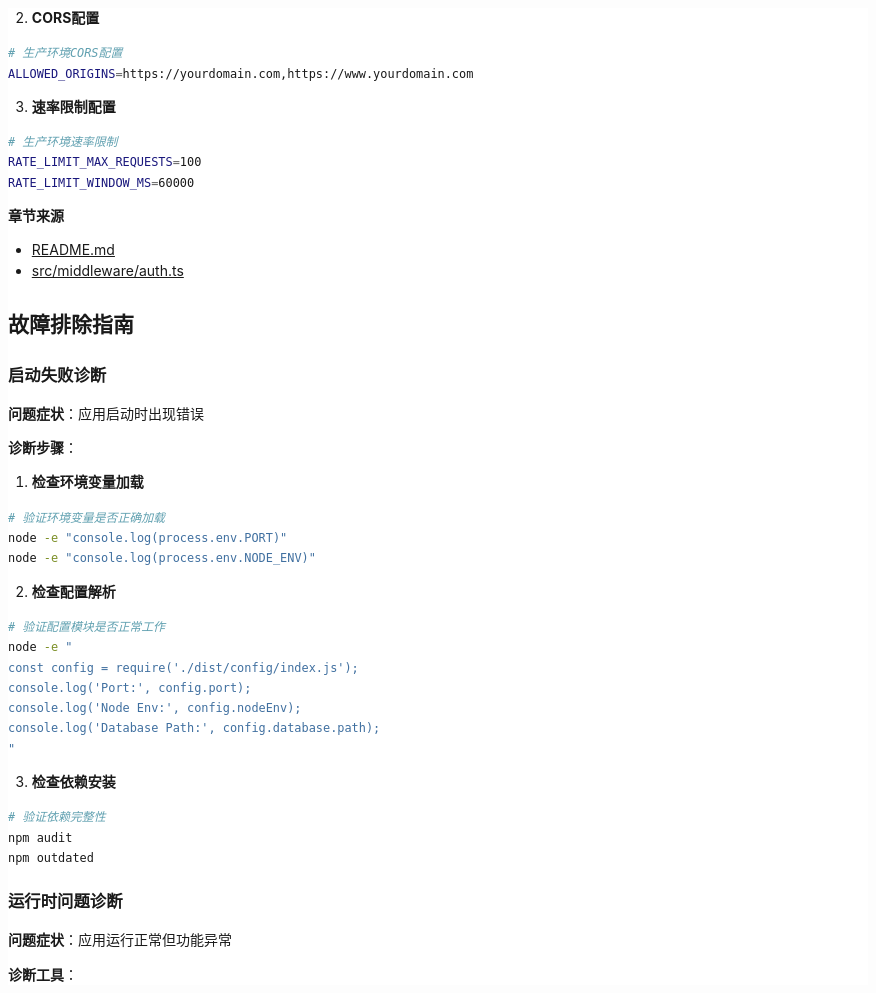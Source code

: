 2. **CORS配置**
```bash
# 生产环境CORS配置
ALLOWED_ORIGINS=https://yourdomain.com,https://www.yourdomain.com
```

3. **速率限制配置**
```bash
# 生产环境速率限制
RATE_LIMIT_MAX_REQUESTS=100
RATE_LIMIT_WINDOW_MS=60000
```

**章节来源**
- [README.md](file://README.md#L50-L80)
- [src/middleware/auth.ts](file://src/middleware/auth.ts#L120-L170)

## 故障排除指南

### 启动失败诊断

**问题症状**：应用启动时出现错误

**诊断步骤**：

1. **检查环境变量加载**
```bash
# 验证环境变量是否正确加载
node -e "console.log(process.env.PORT)"
node -e "console.log(process.env.NODE_ENV)"
```

2. **检查配置解析**
```bash
# 验证配置模块是否正常工作
node -e "
const config = require('./dist/config/index.js');
console.log('Port:', config.port);
console.log('Node Env:', config.nodeEnv);
console.log('Database Path:', config.database.path);
"
```

3. **检查依赖安装**
```bash
# 验证依赖完整性
npm audit
npm outdated
```

### 运行时问题诊断

**问题症状**：应用运行正常但功能异常

**诊断工具**：
